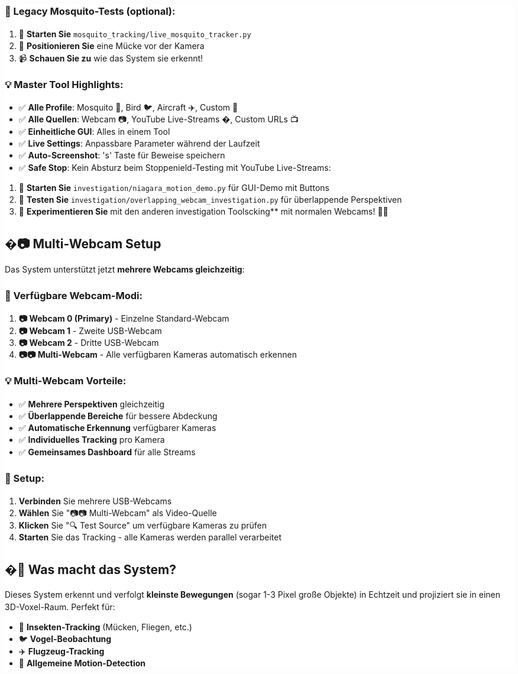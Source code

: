 ### 🦟 Legacy Mosquito-Tests (optional):
1. 🚀 **Starten Sie** `mosquito_tracking/live_mosquito_tracker.py`
2. 🎯 **Positionieren Sie** eine Mücke vor der Kamera
3. 📹 **Schauen Sie zu** wie das System sie erkennt!

### 💡 Master Tool Highlights:
- ✅ **Alle Profile**: Mosquito 🦟, Bird 🐦, Aircraft ✈️, Custom 🎯
- ✅ **Alle Quellen**: Webcam 📷, YouTube Live-Streams �, Custom URLs 📺
- ✅ **Einheitliche GUI**: Alles in einem Tool
- ✅ **Live Settings**: Anpassbare Parameter während der Laufzeit
- ✅ **Auto-Screenshot**: 's' Taste für Beweise speichern
- ✅ **Safe Stop**: Kein Absturz beim Stoppenield-Testing mit YouTube Live-Streams:
1. 🚀 **Starten Sie** `investigation/niagara_motion_demo.py` für GUI-Demo mit Buttons
2. 🎯 **Testen Sie** `investigation/overlapping_webcam_investigation.py` für überlappende Perspektiven  
3. 🔬 **Experimentieren Sie** mit den anderen investigation Toolscking** mit normalen Webcams! 🦟✅

## �📷 Multi-Webcam Setup

Das System unterstützt jetzt **mehrere Webcams gleichzeitig**:

### 🎯 Verfügbare Webcam-Modi:
1. **📷 Webcam 0 (Primary)** - Einzelne Standard-Webcam
2. **📷 Webcam 1** - Zweite USB-Webcam  
3. **📷 Webcam 2** - Dritte USB-Webcam
4. **📷📷 Multi-Webcam** - Alle verfügbaren Kameras automatisch erkennen

### 💡 Multi-Webcam Vorteile:
- ✅ **Mehrere Perspektiven** gleichzeitig
- ✅ **Überlappende Bereiche** für bessere Abdeckung
- ✅ **Automatische Erkennung** verfügbarer Kameras
- ✅ **Individuelles Tracking** pro Kamera
- ✅ **Gemeinsames Dashboard** für alle Streams

### 🔧 Setup:
1. **Verbinden** Sie mehrere USB-Webcams
2. **Wählen** Sie "📷📷 Multi-Webcam" als Video-Quelle
3. **Klicken** Sie "🔍 Test Source" um verfügbare Kameras zu prüfen
4. **Starten** Sie das Tracking - alle Kameras werden parallel verarbeitet

## �🚀 Was macht das System?

Dieses System erkennt und verfolgt **kleinste Bewegungen** (sogar 1-3 Pixel große Objekte) in Echtzeit und projiziert sie in einen 3D-Voxel-Raum. Perfekt für:

- 🦟 **Insekten-Tracking** (Mücken, Fliegen, etc.)
- 🐦 **Vogel-Beobachtung** 
- ✈️ **Flugzeug-Tracking**
- 🎯 **Allgemeine Motion-Detection**
